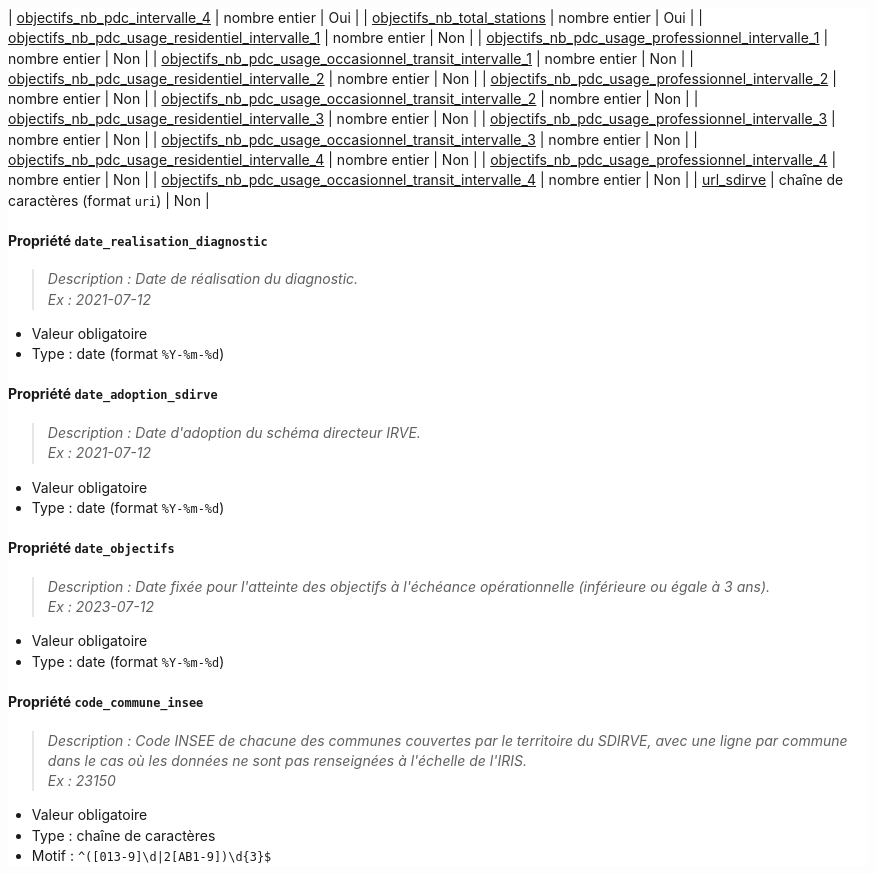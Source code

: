 | [objectifs_nb_pdc_intervalle_4](#propriété-objectifs_nb_pdc_intervalle_4) | nombre entier  | Oui |
| [objectifs_nb_total_stations](#propriété-objectifs_nb_total_stations) | nombre entier  | Oui |
| [objectifs_nb_pdc_usage_residentiel_intervalle_1](#propriété-objectifs_nb_pdc_usage_residentiel_intervalle_1) | nombre entier  | Non |
| [objectifs_nb_pdc_usage_professionnel_intervalle_1](#propriété-objectifs_nb_pdc_usage_professionnel_intervalle_1) | nombre entier  | Non |
| [objectifs_nb_pdc_usage_occasionnel_transit_intervalle_1](#propriété-objectifs_nb_pdc_usage_occasionnel_transit_intervalle_1) | nombre entier  | Non |
| [objectifs_nb_pdc_usage_residentiel_intervalle_2](#propriété-objectifs_nb_pdc_usage_residentiel_intervalle_2) | nombre entier  | Non |
| [objectifs_nb_pdc_usage_professionnel_intervalle_2](#propriété-objectifs_nb_pdc_usage_professionnel_intervalle_2) | nombre entier  | Non |
| [objectifs_nb_pdc_usage_occasionnel_transit_intervalle_2](#propriété-objectifs_nb_pdc_usage_occasionnel_transit_intervalle_2) | nombre entier  | Non |
| [objectifs_nb_pdc_usage_residentiel_intervalle_3](#propriété-objectifs_nb_pdc_usage_residentiel_intervalle_3) | nombre entier  | Non |
| [objectifs_nb_pdc_usage_professionnel_intervalle_3](#propriété-objectifs_nb_pdc_usage_professionnel_intervalle_3) | nombre entier  | Non |
| [objectifs_nb_pdc_usage_occasionnel_transit_intervalle_3](#propriété-objectifs_nb_pdc_usage_occasionnel_transit_intervalle_3) | nombre entier  | Non |
| [objectifs_nb_pdc_usage_residentiel_intervalle_4](#propriété-objectifs_nb_pdc_usage_residentiel_intervalle_4) | nombre entier  | Non |
| [objectifs_nb_pdc_usage_professionnel_intervalle_4](#propriété-objectifs_nb_pdc_usage_professionnel_intervalle_4) | nombre entier  | Non |
| [objectifs_nb_pdc_usage_occasionnel_transit_intervalle_4](#propriété-objectifs_nb_pdc_usage_occasionnel_transit_intervalle_4) | nombre entier  | Non |
| [url_sdirve](#propriété-url_sdirve) | chaîne de caractères (format `uri`) | Non |

#### Propriété `date_realisation_diagnostic`

> *Description : Date de réalisation du diagnostic.<br/>Ex : 2021-07-12*
- Valeur obligatoire
- Type : date (format `%Y-%m-%d`)

#### Propriété `date_adoption_sdirve`

> *Description : Date d'adoption du schéma directeur IRVE.<br/>Ex : 2021-07-12*
- Valeur obligatoire
- Type : date (format `%Y-%m-%d`)

#### Propriété `date_objectifs`

> *Description : Date fixée pour l'atteinte des objectifs à l'échéance opérationnelle (inférieure ou égale à 3 ans).<br/>Ex : 2023-07-12*
- Valeur obligatoire
- Type : date (format `%Y-%m-%d`)

#### Propriété `code_commune_insee`

> *Description : Code INSEE de chacune des communes couvertes par le territoire du SDIRVE, avec une ligne par commune dans le cas où les données ne sont pas renseignées à l'échelle de l'IRIS.<br/>Ex : 23150*
- Valeur obligatoire
- Type : chaîne de caractères
- Motif : `^([013-9]\d|2[AB1-9])\d{3}$`
